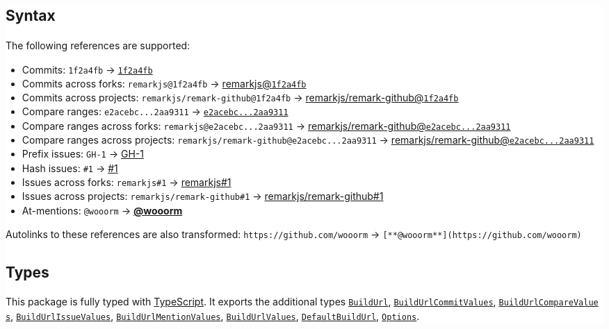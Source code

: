 ```diff
```

## Syntax

The following references are supported:

*   Commits:
    `1f2a4fb` →
    [`1f2a4fb`][github-sha]
*   Commits across forks:
    `remarkjs@1f2a4fb` →
    [remarkjs@`1f2a4fb`][github-sha]
*   Commits across projects:
    `remarkjs/remark-github@1f2a4fb` →
    [remarkjs/remark-github@`1f2a4fb`][github-sha]
*   Compare ranges:
    `e2acebc...2aa9311` →
    [`e2acebc...2aa9311`][github-sha-range]
*   Compare ranges across forks:
    `remarkjs@e2acebc...2aa9311` →
    [remarkjs/remark-github@`e2acebc...2aa9311`][github-sha-range]
*   Compare ranges across projects:
    `remarkjs/remark-github@e2acebc...2aa9311` →
    [remarkjs/remark-github@`e2acebc...2aa9311`][github-sha-range]
*   Prefix issues:
    `GH-1` →
    [GH-1][github-issue]
*   Hash issues:
    `#1` →
    [#1][github-issue]
*   Issues across forks:
    `remarkjs#1` →
    [remarkjs#1][github-issue]
*   Issues across projects:
    `remarkjs/remark-github#1` →
    [remarkjs/remark-github#1][github-issue]
*   At-mentions:
    `@wooorm` →
    [**@wooorm**][github-mention]

Autolinks to these references are also transformed:
`https://github.com/wooorm` -> `[**@wooorm**](https://github.com/wooorm)`

## Types

This package is fully typed with [TypeScript][].
It exports the additional types
[`BuildUrl`][api-build-url],
[`BuildUrlCommitValues`][api-build-url-commit-values],
[`BuildUrlCompareValues`][api-build-url-compare-values],
[`BuildUrlIssueValues`][api-build-url-issue-values],
[`BuildUrlMentionValues`][api-build-url-mention-values],
[`BuildUrlValues`][api-build-url-values],
[`DefaultBuildUrl`][api-default-build-url],
[`Options`][api-options].


[build-badge]: https://github.com/remarkjs/remark-github/workflows/main/badge.svg
[build]: https://github.com/remarkjs/remark-github/actions
[coverage-badge]: https://img.shields.io/codecov/c/github/remarkjs/remark-github.svg
[coverage]: https://codecov.io/github/remarkjs/remark-github
[downloads-badge]: https://img.shields.io/npm/dm/remark-github.svg
[downloads]: https://www.npmjs.com/package/remark-github
[size-badge]: https://img.shields.io/bundlejs/size/remark-github
[size]: https://bundlejs.com/?q=remark-github
[sponsors-badge]: https://opencollective.com/unified/sponsors/badge.svg
[backers-badge]: https://opencollective.com/unified/backers/badge.svg
[collective]: https://opencollective.com/unified
[chat-badge]: https://img.shields.io/badge/chat-discussions-success.svg
[chat]: https://github.com/remarkjs/remark/discussions
[npm]: https://docs.npmjs.com/cli/install
[esm]: https://gist.github.com/sindresorhus/a39789f98801d908bbc7ff3ecc99d99c
[esmsh]: https://esm.sh
[health]: https://github.com/remarkjs/.github
[contributing]: https://github.com/remarkjs/.github/blob/main/contributing.md
[support]: https://github.com/remarkjs/.github/blob/main/support.md
[coc]: https://github.com/remarkjs/.github/blob/main/code-of-conduct.md
[license]: license
[author]: https://wooorm.com
[github-issue]: https://github.com/remarkjs/remark-github/issues/1
[github-mention]: https://github.com/wooorm
[github-sha]: https://github.com/remarkjs/remark-github/commit/1f2a4fb8f88a0a98ea9d0c0522cd538a9898f921
[github-sha-range]: https://github.com/wooorm/remark/compare/e2acebc...2aa9311
[github-writing]: https://docs.github.com/en/github/writing-on-github#references
[hast]: https://github.com/syntax-tree/hast
[rehype]: https://github.com/rehypejs/rehype
[remark]: https://github.com/remarkjs/remark
[remark-gfm]: https://github.com/remarkjs/remark-gfm
[remark-breaks]: https://github.com/remarkjs/remark-breaks
[remark-frontmatter]: https://github.com/remarkjs/remark-frontmatter
[typescript]: https://www.typescriptlang.org
[unified]: https://github.com/unifiedjs/unified
[unified-transformer]: https://github.com/unifiedjs/unified#transformer
[wiki-xss]: https://en.wikipedia.org/wiki/Cross-site_scripting
[api-options]: #options
[api-remark-github]: #unifieduseremarkgithub-options
[api-build-url]: #buildurl
[api-build-url-commit-values]: #buildurlcommitvalues
[api-build-url-compare-values]: #buildurlcomparevalues
[api-build-url-issue-values]: #buildurlissuevalues
[api-build-url-mention-values]: #buildurlmentionvalues
[api-build-url-values]: #buildurlvalues
[api-default-build-url]: #